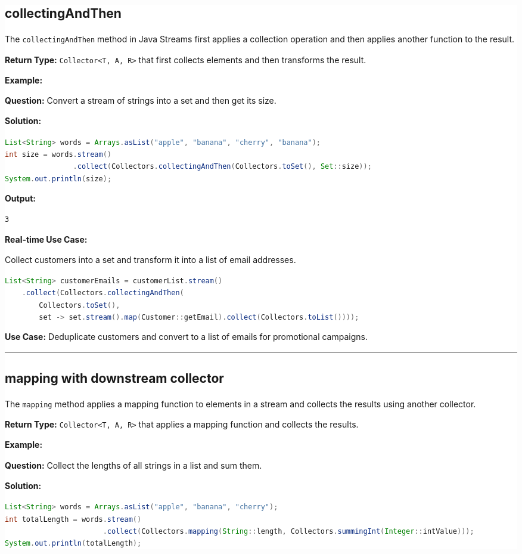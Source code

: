 
## collectingAndThen

The `collectingAndThen` method in Java Streams first applies a collection operation and then applies another function to the result.

**Return Type:** `Collector<T, A, R>` that first collects elements and then transforms the result.

**Example:**

**Question:** Convert a stream of strings into a set and then get its size.

**Solution:**

```java
List<String> words = Arrays.asList("apple", "banana", "cherry", "banana");
int size = words.stream()
                .collect(Collectors.collectingAndThen(Collectors.toSet(), Set::size));
System.out.println(size);
```

**Output:**

```
3
```

**Real-time Use Case:**

Collect customers into a set and transform it into a list of email addresses.

```java
List<String> customerEmails = customerList.stream()
    .collect(Collectors.collectingAndThen(
        Collectors.toSet(),
        set -> set.stream().map(Customer::getEmail).collect(Collectors.toList())));
```

**Use Case:** Deduplicate customers and convert to a list of emails for promotional campaigns.

---

## mapping with downstream collector

The `mapping` method applies a mapping function to elements in a stream and collects the results using another collector.

**Return Type:** `Collector<T, A, R>` that applies a mapping function and collects the results.

**Example:**

**Question:** Collect the lengths of all strings in a list and sum them.

**Solution:**

```java
List<String> words = Arrays.asList("apple", "banana", "cherry");
int totalLength = words.stream()
                       .collect(Collectors.mapping(String::length, Collectors.summingInt(Integer::intValue)));
System.out.println(totalLength);
```
